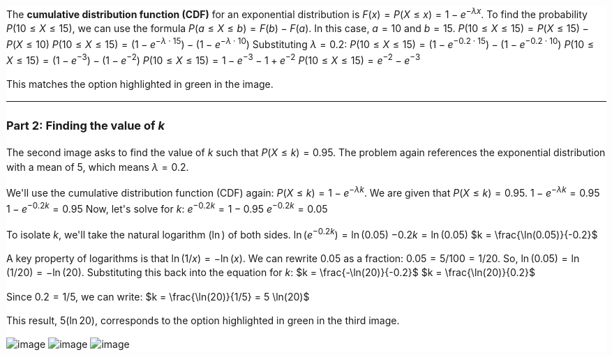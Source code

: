 The **cumulative distribution function (CDF)** for an exponential distribution is $F(x) = P(X \leq x) = 1 - e^{-\lambda x}$.
To find the probability $P(10 \leq X \leq 15)$, we can use the formula $P(a \leq X \leq b) = F(b) - F(a)$.
In this case, $a = 10$ and $b = 15$.
$P(10 \leq X \leq 15) = P(X \leq 15) - P(X \leq 10)$
$P(10 \leq X \leq 15) = (1 - e^{-\lambda \cdot 15}) - (1 - e^{-\lambda \cdot 10})$
Substituting $\lambda = 0.2$:
$P(10 \leq X \leq 15) = (1 - e^{-0.2 \cdot 15}) - (1 - e^{-0.2 \cdot 10})$
$P(10 \leq X \leq 15) = (1 - e^{-3}) - (1 - e^{-2})$
$P(10 \leq X \leq 15) = 1 - e^{-3} - 1 + e^{-2}$
$P(10 \leq X \leq 15) = e^{-2} - e^{-3}$

This matches the option highlighted in green in the image.

---

### Part 2: Finding the value of $k$

The second image asks to find the value of $k$ such that $P(X \leq k) = 0.95$.
The problem again references the exponential distribution with a mean of 5, which means $\lambda = 0.2$.

We'll use the cumulative distribution function (CDF) again: $P(X \leq k) = 1 - e^{-\lambda k}$.
We are given that $P(X \leq k) = 0.95$.
$1 - e^{-\lambda k} = 0.95$
$1 - e^{-0.2k} = 0.95$
Now, let's solve for $k$:
$e^{-0.2k} = 1 - 0.95$
$e^{-0.2k} = 0.05$

To isolate $k$, we'll take the natural logarithm ($\ln$) of both sides.
$\ln(e^{-0.2k}) = \ln(0.05)$
$-0.2k = \ln(0.05)$
$k = \frac{\ln(0.05)}{-0.2}$

A key property of logarithms is that $\ln(1/x) = -\ln(x)$. We can rewrite 0.05 as a fraction: $0.05 = 5/100 = 1/20$.
So, $\ln(0.05) = \ln(1/20) = -\ln(20)$.
Substituting this back into the equation for $k$:
$k = \frac{-\ln(20)}{-0.2}$
$k = \frac{\ln(20)}{0.2}$

Since $0.2 = 1/5$, we can write:
$k = \frac{\ln(20)}{1/5} = 5 \ln(20)$

This result, $5(\ln 20)$, corresponds to the option highlighted in green in the third image.




<img width="717" height="282" alt="image" src="https://github.com/user-attachments/assets/4747fa40-b535-401c-9a15-236618bd028a" />
<img width="1029" height="346" alt="image" src="https://github.com/user-attachments/assets/b8ebab36-0b1f-43ec-b07c-d49f68c341ac" />
<img width="636" height="361" alt="image" src="https://github.com/user-attachments/assets/aaaf9a35-67ec-4116-b35a-30d349361388" />
